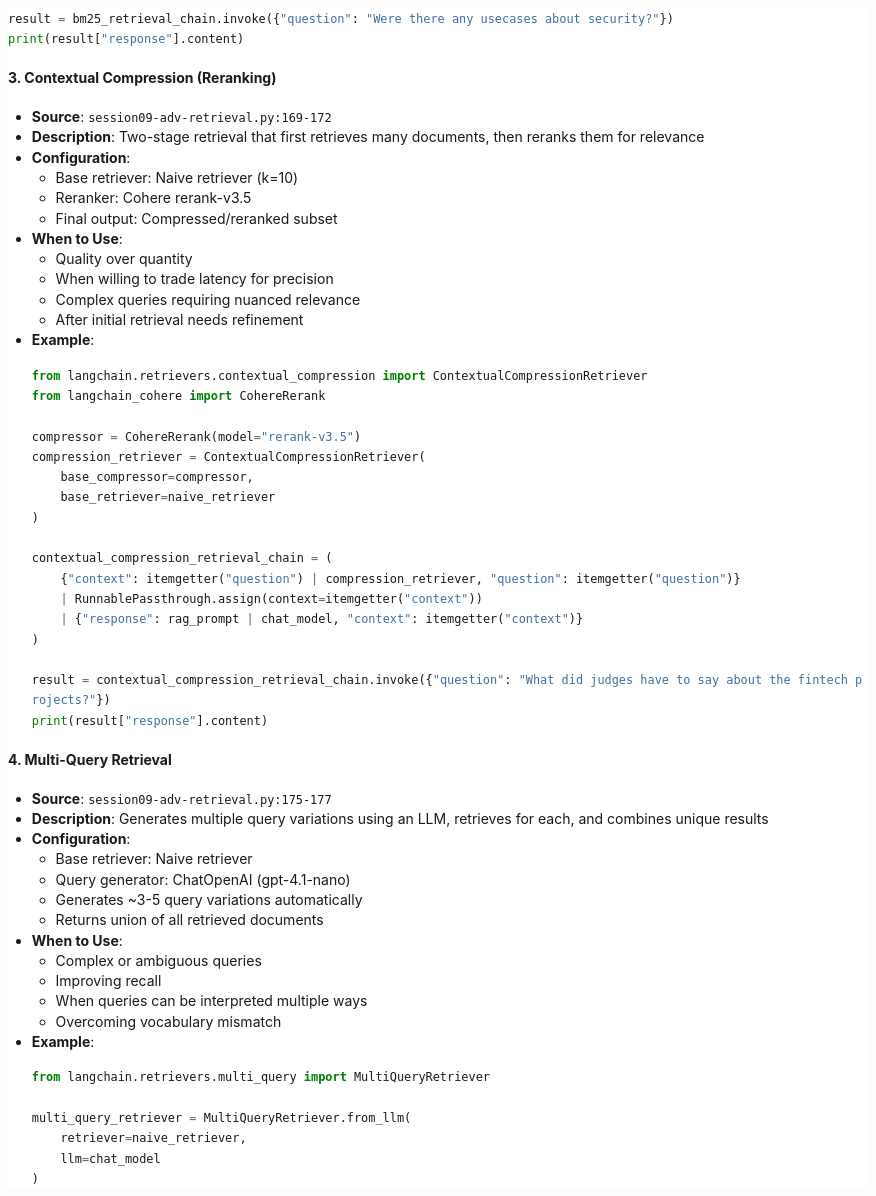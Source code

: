   ```python
  result = bm25_retrieval_chain.invoke({"question": "Were there any usecases about security?"})
  print(result["response"].content)
  ```

#### 3. Contextual Compression (Reranking)

- **Source**: `session09-adv-retrieval.py:169-172`
- **Description**: Two-stage retrieval that first retrieves many documents, then reranks them for relevance
- **Configuration**:
  - Base retriever: Naive retriever (k=10)
  - Reranker: Cohere rerank-v3.5
  - Final output: Compressed/reranked subset
- **When to Use**:
  - Quality over quantity
  - When willing to trade latency for precision
  - Complex queries requiring nuanced relevance
  - After initial retrieval needs refinement
- **Example**:
  ```python
  from langchain.retrievers.contextual_compression import ContextualCompressionRetriever
  from langchain_cohere import CohereRerank

  compressor = CohereRerank(model="rerank-v3.5")
  compression_retriever = ContextualCompressionRetriever(
      base_compressor=compressor,
      base_retriever=naive_retriever
  )

  contextual_compression_retrieval_chain = (
      {"context": itemgetter("question") | compression_retriever, "question": itemgetter("question")}
      | RunnablePassthrough.assign(context=itemgetter("context"))
      | {"response": rag_prompt | chat_model, "context": itemgetter("context")}
  )

  result = contextual_compression_retrieval_chain.invoke({"question": "What did judges have to say about the fintech projects?"})
  print(result["response"].content)
  ```

#### 4. Multi-Query Retrieval

- **Source**: `session09-adv-retrieval.py:175-177`
- **Description**: Generates multiple query variations using an LLM, retrieves for each, and combines unique results
- **Configuration**:
  - Base retriever: Naive retriever
  - Query generator: ChatOpenAI (gpt-4.1-nano)
  - Generates ~3-5 query variations automatically
  - Returns union of all retrieved documents
- **When to Use**:
  - Complex or ambiguous queries
  - Improving recall
  - When queries can be interpreted multiple ways
  - Overcoming vocabulary mismatch
- **Example**:
  ```python
  from langchain.retrievers.multi_query import MultiQueryRetriever

  multi_query_retriever = MultiQueryRetriever.from_llm(
      retriever=naive_retriever,
      llm=chat_model
  )

  ```